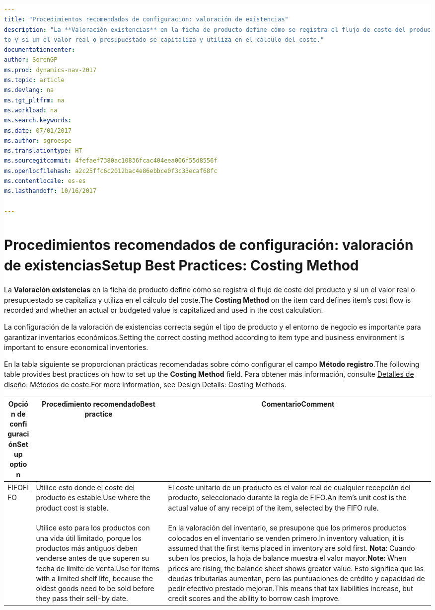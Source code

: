 ```yaml
---
title: "Procedimientos recomendados de configuración: valoración de existencias"
description: "La **Valoración existencias** en la ficha de producto define cómo se registra el flujo de coste del producto y si un el valor real o presupuestado se capitaliza y utiliza en el cálculo del coste."
documentationcenter: 
author: SorenGP
ms.prod: dynamics-nav-2017
ms.topic: article
ms.devlang: na
ms.tgt_pltfrm: na
ms.workload: na
ms.search.keywords: 
ms.date: 07/01/2017
ms.author: sgroespe
ms.translationtype: HT
ms.sourcegitcommit: 4fefaef7380ac10836fcac404eea006f55d8556f
ms.openlocfilehash: a2c25ffc6c2012bac4e86ebbce0f3c33ecaf68fc
ms.contentlocale: es-es
ms.lasthandoff: 10/16/2017

---
```

# <a name="setup-best-practices-costing-method"></a><span data-ttu-id="f32f4-103">Procedimientos recomendados de configuración: valoración de existencias</span><span class="sxs-lookup"><span data-stu-id="f32f4-103">Setup Best Practices: Costing Method</span></span>
<span data-ttu-id="f32f4-104">La **Valoración existencias** en la ficha de producto define cómo se registra el flujo de coste del producto y si un el valor real o presupuestado se capitaliza y utiliza en el cálculo del coste.</span><span class="sxs-lookup"><span data-stu-id="f32f4-104">The **Costing Method** on the item card defines item’s cost flow is recorded and whether an actual or budgeted value is capitalized and used in the cost calculation.</span></span>  

 <span data-ttu-id="f32f4-105">La configuración de la valoración de existencias correcta según el tipo de producto y el entorno de negocio es importante para garantizar inventarios económicos.</span><span class="sxs-lookup"><span data-stu-id="f32f4-105">Setting the correct costing method according to item type and business environment is important to ensure economical inventories.</span></span>  

 <span data-ttu-id="f32f4-106">En la tabla siguiente se proporcionan prácticas recomendadas sobre cómo configurar el campo **Método registro**.</span><span class="sxs-lookup"><span data-stu-id="f32f4-106">The following table provides best practices on how to set up the **Costing Method** field.</span></span> <span data-ttu-id="f32f4-107">Para obtener más información, consulte [Detalles de diseño: Métodos de coste](design-details-costing-methods.md).</span><span class="sxs-lookup"><span data-stu-id="f32f4-107">For more information, see [Design Details: Costing Methods](design-details-costing-methods.md).</span></span>  

|<span data-ttu-id="f32f4-108">Opción de configuración</span><span class="sxs-lookup"><span data-stu-id="f32f4-108">Setup option</span></span>|<span data-ttu-id="f32f4-109">Procedimiento recomendado</span><span class="sxs-lookup"><span data-stu-id="f32f4-109">Best practice</span></span>|<span data-ttu-id="f32f4-110">Comentario</span><span class="sxs-lookup"><span data-stu-id="f32f4-110">Comment</span></span>|  
|------------------|-------------------|-------------|  
|<span data-ttu-id="f32f4-111">FIFO</span><span class="sxs-lookup"><span data-stu-id="f32f4-111">FIFO</span></span>|<span data-ttu-id="f32f4-112">Utilice esto donde el coste del producto es estable.</span><span class="sxs-lookup"><span data-stu-id="f32f4-112">Use where the product cost is stable.</span></span><br /><br /> <span data-ttu-id="f32f4-113">Utilice esto para los productos con una vida útil limitado, porque los productos más antiguos deben venderse antes de que superen su fecha de límite de venta.</span><span class="sxs-lookup"><span data-stu-id="f32f4-113">Use for items with a limited shelf life, because the oldest goods need to be sold before they pass their sell-by date.</span></span>|<span data-ttu-id="f32f4-114">El coste unitario de un producto es el valor real de cualquier recepción del producto, seleccionado durante la regla de FIFO.</span><span class="sxs-lookup"><span data-stu-id="f32f4-114">An item’s unit cost is the actual value of any receipt of the item, selected by the FIFO rule.</span></span><br /><br /> <span data-ttu-id="f32f4-115">En la valoración del inventario, se presupone que los primeros productos colocados en el inventario se venden primero.</span><span class="sxs-lookup"><span data-stu-id="f32f4-115">In inventory valuation, it is assumed that the first items placed in inventory are sold first.</span></span> <span data-ttu-id="f32f4-116">**Nota**: Cuando suben los precios, la hoja de balance muestra el valor mayor.</span><span class="sxs-lookup"><span data-stu-id="f32f4-116">**Note:**  When prices are rising, the balance sheet shows greater value.</span></span> <span data-ttu-id="f32f4-117">Esto significa que las deudas tributarias aumentan, pero las puntuaciones de crédito y capacidad de pedir efectivo prestado mejoran.</span><span class="sxs-lookup"><span data-stu-id="f32f4-117">This means that tax liabilities increase, but credit scores and the ability to borrow cash improve.</span></span>|  
